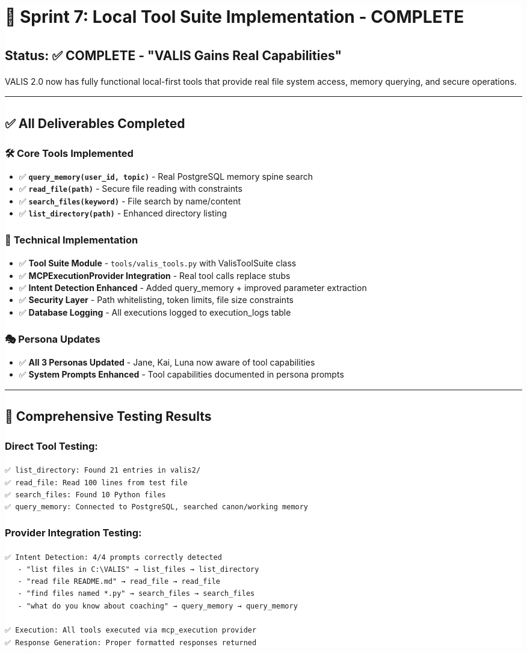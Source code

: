 # 🧠 Sprint 7: Local Tool Suite Implementation - COMPLETE

## Status: ✅ COMPLETE - "VALIS Gains Real Capabilities"

VALIS 2.0 now has fully functional local-first tools that provide real file system access, memory querying, and secure operations.

---

## ✅ All Deliverables Completed

### 🛠️ **Core Tools Implemented**
- ✅ **`query_memory(user_id, topic)`** - Real PostgreSQL memory spine search
- ✅ **`read_file(path)`** - Secure file reading with constraints  
- ✅ **`search_files(keyword)`** - File search by name/content
- ✅ **`list_directory(path)`** - Enhanced directory listing

### 🔧 **Technical Implementation**
- ✅ **Tool Suite Module** - `tools/valis_tools.py` with ValisToolSuite class
- ✅ **MCPExecutionProvider Integration** - Real tool calls replace stubs
- ✅ **Intent Detection Enhanced** - Added query_memory + improved parameter extraction
- ✅ **Security Layer** - Path whitelisting, token limits, file size constraints
- ✅ **Database Logging** - All executions logged to execution_logs table

### 🎭 **Persona Updates**
- ✅ **All 3 Personas Updated** - Jane, Kai, Luna now aware of tool capabilities
- ✅ **System Prompts Enhanced** - Tool capabilities documented in persona prompts

---

## 🧪 **Comprehensive Testing Results**

### **Direct Tool Testing:**
```
✅ list_directory: Found 21 entries in valis2/
✅ read_file: Read 100 lines from test file  
✅ search_files: Found 10 Python files
✅ query_memory: Connected to PostgreSQL, searched canon/working memory
```

### **Provider Integration Testing:**
```
✅ Intent Detection: 4/4 prompts correctly detected
   - "list files in C:\VALIS" → list_files → list_directory
   - "read file README.md" → read_file → read_file  
   - "find files named *.py" → search_files → search_files
   - "what do you know about coaching" → query_memory → query_memory

✅ Execution: All tools executed via mcp_execution provider
✅ Response Generation: Proper formatted responses returned
```
